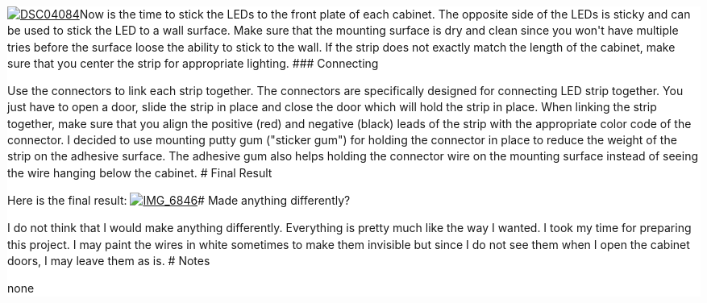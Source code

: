 [![DSC04084](https://www.end2endzone.com/wp-content/uploads/2014/08/DSC04084-1024x388.jpg)](https://www.end2endzone.com/wp-content/uploads/2014/08/DSC04084.jpg)Now is the time to stick the LEDs to the front plate of each cabinet. The opposite side of the LEDs is sticky and can be used to stick the LED to a wall surface. Make sure that the mounting surface is dry and clean since you won't have multiple tries before the surface loose the ability to stick to the wall. If the strip does not exactly match the length of the cabinet, make sure that you center the strip for appropriate lighting. ### Connecting

Use the connectors to link each strip together. The connectors are specifically designed for connecting LED strip together. You just have to open a door, slide the strip in place and close the door which will hold the strip in place. When linking the strip together, make sure that you align the positive (red) and negative (black) leads of the strip with the appropriate color code of the connector. I decided to use mounting putty gum ("sticker gum") for holding the connector in place to reduce the weight of the strip on the adhesive surface. The adhesive gum also helps holding the connector wire on the mounting surface instead of seeing the wire hanging below the cabinet. # Final Result

Here is the final result: [![IMG_6846](https://www.end2endzone.com/wp-content/uploads/2014/08/IMG_6846-1024x683.jpg)](https://www.end2endzone.com/wp-content/uploads/2014/08/IMG_6846.jpg)# Made anything differently?

I do not think that I would make anything differently. Everything is pretty much like the way I wanted. I took my time for preparing this project. I may paint the wires in white sometimes to make them invisible but since I do not see them when I open the cabinet doors, I may leave them as is. # Notes

none
